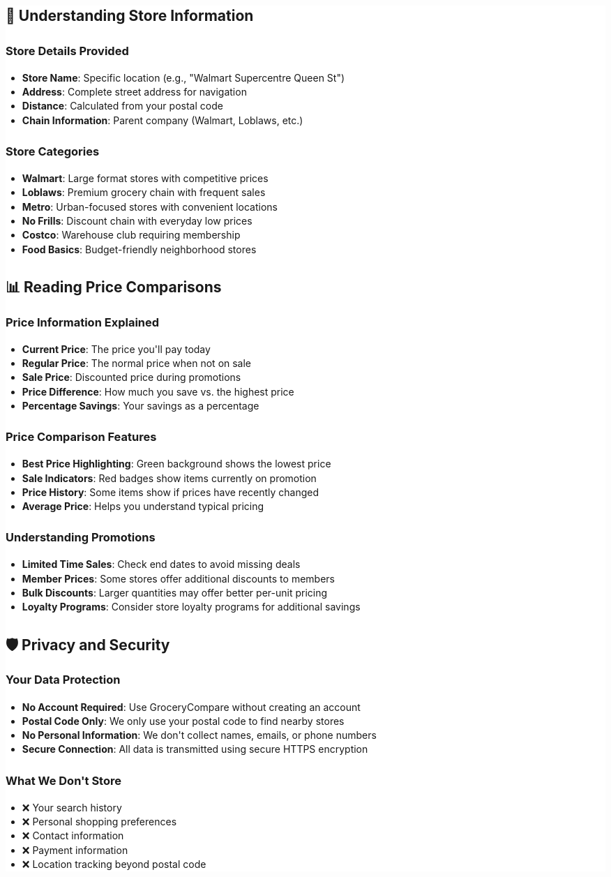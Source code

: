 ## 🏪 Understanding Store Information

### Store Details Provided
- **Store Name**: Specific location (e.g., "Walmart Supercentre Queen St")
- **Address**: Complete street address for navigation
- **Distance**: Calculated from your postal code
- **Chain Information**: Parent company (Walmart, Loblaws, etc.)

### Store Categories
- **Walmart**: Large format stores with competitive prices
- **Loblaws**: Premium grocery chain with frequent sales
- **Metro**: Urban-focused stores with convenient locations
- **No Frills**: Discount chain with everyday low prices
- **Costco**: Warehouse club requiring membership
- **Food Basics**: Budget-friendly neighborhood stores

## 📊 Reading Price Comparisons

### Price Information Explained
- **Current Price**: The price you'll pay today
- **Regular Price**: The normal price when not on sale
- **Sale Price**: Discounted price during promotions
- **Price Difference**: How much you save vs. the highest price
- **Percentage Savings**: Your savings as a percentage

### Price Comparison Features
- **Best Price Highlighting**: Green background shows the lowest price
- **Sale Indicators**: Red badges show items currently on promotion
- **Price History**: Some items show if prices have recently changed
- **Average Price**: Helps you understand typical pricing

### Understanding Promotions
- **Limited Time Sales**: Check end dates to avoid missing deals
- **Member Prices**: Some stores offer additional discounts to members
- **Bulk Discounts**: Larger quantities may offer better per-unit pricing
- **Loyalty Programs**: Consider store loyalty programs for additional savings

## 🛡️ Privacy and Security

### Your Data Protection
- **No Account Required**: Use GroceryCompare without creating an account
- **Postal Code Only**: We only use your postal code to find nearby stores
- **No Personal Information**: We don't collect names, emails, or phone numbers
- **Secure Connection**: All data is transmitted using secure HTTPS encryption

### What We Don't Store
- ❌ Your search history
- ❌ Personal shopping preferences
- ❌ Contact information
- ❌ Payment information
- ❌ Location tracking beyond postal code
